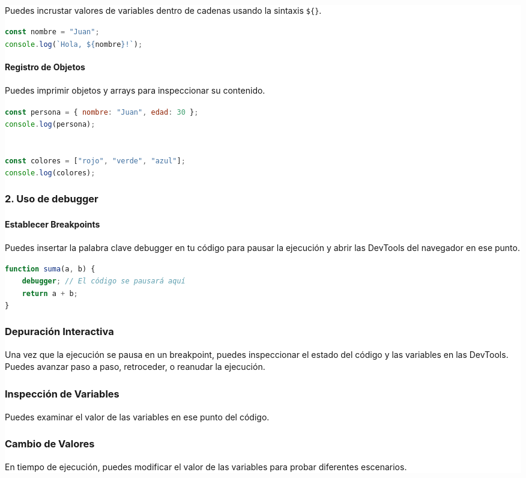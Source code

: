 Puedes incrustar valores de variables dentro de cadenas usando la sintaxis `${}`.

```javascript
const nombre = "Juan";
console.log(`Hola, ${nombre}!`);
```

#### Registro de Objetos

Puedes imprimir objetos y arrays para inspeccionar su contenido.

```javascript
const persona = { nombre: "Juan", edad: 30 };
console.log(persona);


const colores = ["rojo", "verde", "azul"];
console.log(colores);
```

### 2. Uso de debugger

#### Establecer Breakpoints

Puedes insertar la palabra clave debugger en tu código para pausar la ejecución y abrir las DevTools del navegador en ese punto.

```javascript
function suma(a, b) {
    debugger; // El código se pausará aquí
    return a + b;
}
```

### Depuración Interactiva

Una vez que la ejecución se pausa en un breakpoint, puedes inspeccionar el estado del código y las variables en las DevTools. Puedes avanzar paso a paso, retroceder, o reanudar la ejecución.

### Inspección de Variables

Puedes examinar el valor de las variables en ese punto del código.

### Cambio de Valores

En tiempo de ejecución, puedes modificar el valor de las variables para probar diferentes escenarios.
